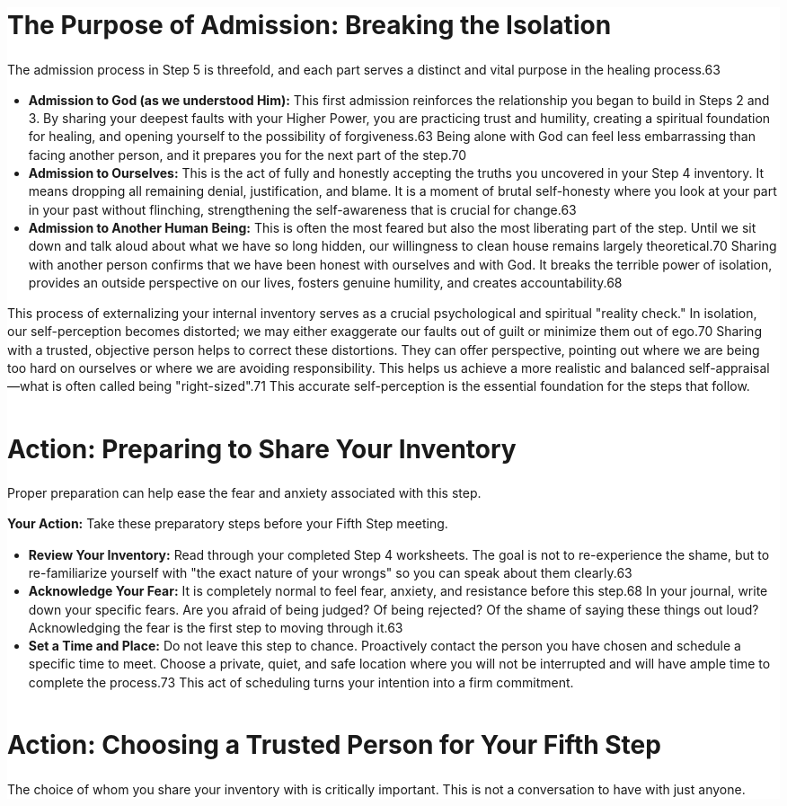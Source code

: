 # **The Purpose of Admission: Breaking the Isolation**

The admission process in Step 5 is threefold, and each part serves a distinct and vital purpose in the healing process.63

* **Admission to God (as we understood Him):** This first admission reinforces the relationship you began to build in Steps 2 and 3\. By sharing your deepest faults with your Higher Power, you are practicing trust and humility, creating a spiritual foundation for healing, and opening yourself to the possibility of forgiveness.63 Being alone with God can feel less embarrassing than facing another person, and it prepares you for the next part of the step.70  
* **Admission to Ourselves:** This is the act of fully and honestly accepting the truths you uncovered in your Step 4 inventory. It means dropping all remaining denial, justification, and blame. It is a moment of brutal self-honesty where you look at your part in your past without flinching, strengthening the self-awareness that is crucial for change.63  
* **Admission to Another Human Being:** This is often the most feared but also the most liberating part of the step. Until we sit down and talk aloud about what we have so long hidden, our willingness to clean house remains largely theoretical.70 Sharing with another person confirms that we have been honest with ourselves and with God. It breaks the terrible power of isolation, provides an outside perspective on our lives, fosters genuine humility, and creates accountability.68

This process of externalizing your internal inventory serves as a crucial psychological and spiritual "reality check." In isolation, our self-perception becomes distorted; we may either exaggerate our faults out of guilt or minimize them out of ego.70 Sharing with a trusted, objective person helps to correct these distortions. They can offer perspective, pointing out where we are being too hard on ourselves or where we are avoiding responsibility. This helps us achieve a more realistic and balanced self-appraisal—what is often called being "right-sized".71 This accurate self-perception is the essential foundation for the steps that follow.

# **Action: Preparing to Share Your Inventory**

Proper preparation can help ease the fear and anxiety associated with this step.

**Your Action:** Take these preparatory steps before your Fifth Step meeting.

* **Review Your Inventory:** Read through your completed Step 4 worksheets. The goal is not to re-experience the shame, but to re-familiarize yourself with "the exact nature of your wrongs" so you can speak about them clearly.63  
* **Acknowledge Your Fear:** It is completely normal to feel fear, anxiety, and resistance before this step.68 In your journal, write down your specific fears. Are you afraid of being judged? Of being rejected? Of the shame of saying these things out loud? Acknowledging the fear is the first step to moving through it.63  
* **Set a Time and Place:** Do not leave this step to chance. Proactively contact the person you have chosen and schedule a specific time to meet. Choose a private, quiet, and safe location where you will not be interrupted and will have ample time to complete the process.73 This act of scheduling turns your intention into a firm commitment.

# **Action: Choosing a Trusted Person for Your Fifth Step**

The choice of whom you share your inventory with is critically important. This is not a conversation to have with just anyone.
